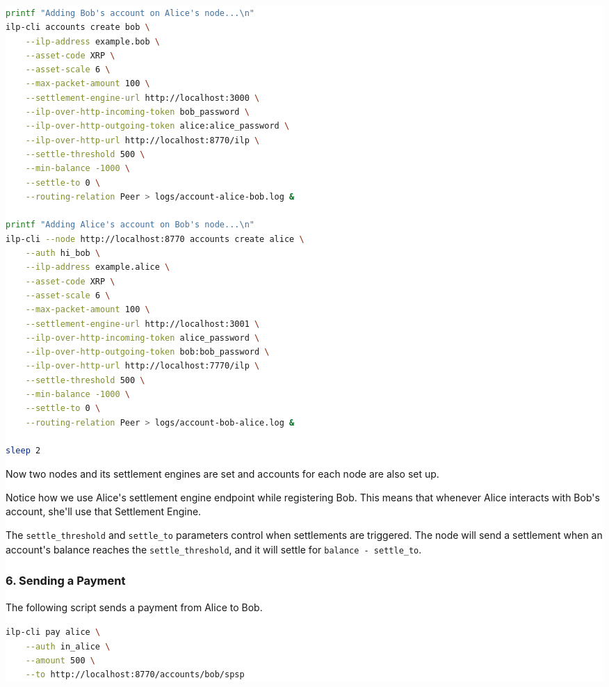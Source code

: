 ```bash
printf "Adding Bob's account on Alice's node...\n"
ilp-cli accounts create bob \
    --ilp-address example.bob \
    --asset-code XRP \
    --asset-scale 6 \
    --max-packet-amount 100 \
    --settlement-engine-url http://localhost:3000 \
    --ilp-over-http-incoming-token bob_password \
    --ilp-over-http-outgoing-token alice:alice_password \
    --ilp-over-http-url http://localhost:8770/ilp \
    --settle-threshold 500 \
    --min-balance -1000 \
    --settle-to 0 \
    --routing-relation Peer > logs/account-alice-bob.log &

printf "Adding Alice's account on Bob's node...\n"
ilp-cli --node http://localhost:8770 accounts create alice \
    --auth hi_bob \
    --ilp-address example.alice \
    --asset-code XRP \
    --asset-scale 6 \
    --max-packet-amount 100 \
    --settlement-engine-url http://localhost:3001 \
    --ilp-over-http-incoming-token alice_password \
    --ilp-over-http-outgoing-token bob:bob_password \
    --ilp-over-http-url http://localhost:7770/ilp \
    --settle-threshold 500 \
    --min-balance -1000 \
    --settle-to 0 \
    --routing-relation Peer > logs/account-bob-alice.log &

sleep 2
```

Now two nodes and its settlement engines are set and accounts for each node are also set up.

Notice how we use Alice's settlement engine endpoint while registering Bob. This means that whenever Alice interacts with Bob's account, she'll use that Settlement Engine.

The `settle_threshold` and `settle_to` parameters control when settlements are triggered. The node will send a settlement when an account's balance reaches the `settle_threshold`, and it will settle for `balance - settle_to`.

### 6. Sending a Payment



The following script sends a payment from Alice to Bob.



```bash
ilp-cli pay alice \
    --auth in_alice \
    --amount 500 \
    --to http://localhost:8770/accounts/bob/spsp
```
